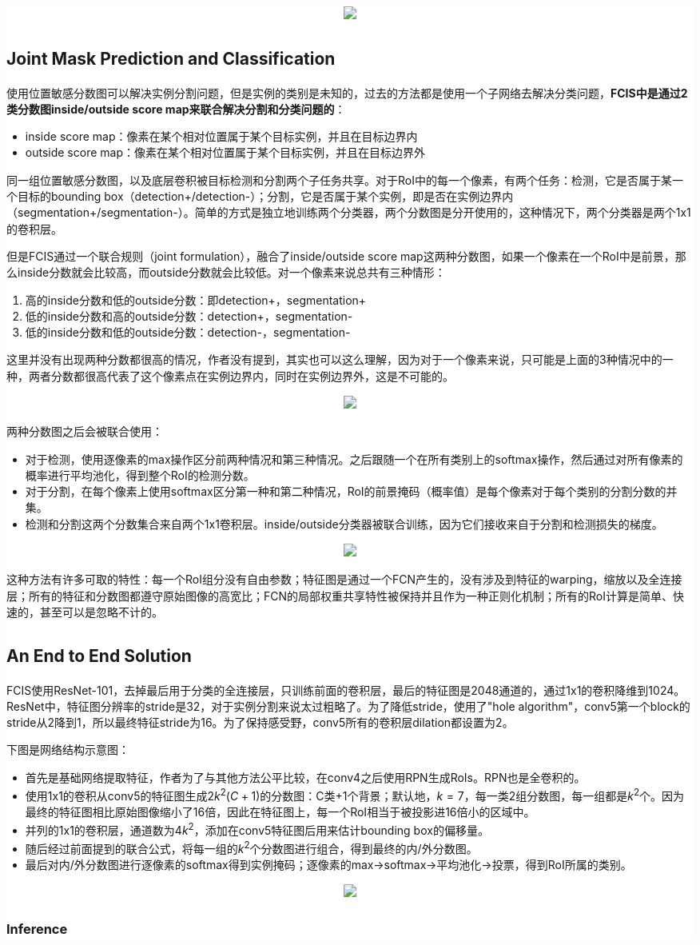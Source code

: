 <center><img src="/images/FCIS/FCIS.png" width="70%"/></center>

## Joint Mask Prediction and Classification

使用位置敏感分数图可以解决实例分割问题，但是实例的类别是未知的，过去的方法都是使用一个子网络去解决分类问题，**FCIS中是通过2类分数图inside/outside score map来联合解决分割和分类问题的**：
- inside score map：像素在某个相对位置属于某个目标实例，并且在目标边界内
- outside score map：像素在某个相对位置属于某个目标实例，并且在目标边界外

同一组位置敏感分数图，以及底层卷积被目标检测和分割两个子任务共享。对于RoI中的每一个像素，有两个任务：检测，它是否属于某一个目标的bounding box（detection+/detection-）；分割，它是否属于某个实例，即是否在实例边界内（segmentation+/segmentation-）。简单的方式是独立地训练两个分类器，两个分数图是分开使用的，这种情况下，两个分类器是两个1x1的卷积层。

但是FCIS通过一个联合规则（joint formulation），融合了inside/outside score map这两种分数图，如果一个像素在一个RoI中是前景，那么inside分数就会比较高，而outside分数就会比较低。对一个像素来说总共有三种情形：

1. 高的inside分数和低的outside分数：即detection+，segmentation+
2. 低的inside分数和高的outside分数：detection+，segmentation-
3. 低的inside分数和低的outside分数：detection-，segmentation-

这里并没有出现两种分数都很高的情况，作者没有提到，其实也可以这么理解，因为对于一个像素来说，只可能是上面的3种情况中的一种，两者分数都很高代表了这个像素点在实例边界内，同时在实例边界外，这是不可能的。

<center><img src="/images/FCIS/scoremap.png" width="80%"></center>

两种分数图之后会被联合使用：

- 对于检测，使用逐像素的max操作区分前两种情况和第三种情况。之后跟随一个在所有类别上的softmax操作，然后通过对所有像素的概率进行平均池化，得到整个RoI的检测分数。
- 对于分割，在每个像素上使用softmax区分第一种和第二种情况，RoI的前景掩码（概率值）是每个像素对于每个类别的分割分数的并集。
- 检测和分割这两个分数集合来自两个1x1卷积层。inside/outside分类器被联合训练，因为它们接收来自于分割和检测损失的梯度。

<center><img src="/images/FCIS/detail.png" width="90%"></center>

这种方法有许多可取的特性：每一个RoI组分没有自由参数；特征图是通过一个FCN产生的，没有涉及到特征的warping，缩放以及全连接层；所有的特征和分数图都遵守原始图像的高宽比；FCN的局部权重共享特性被保持并且作为一种正则化机制；所有的RoI计算是简单、快速的，甚至可以是忽略不计的。

## An End to End Solution

FCIS使用ResNet-101，去掉最后用于分类的全连接层，只训练前面的卷积层，最后的特征图是2048通道的，通过1x1的卷积降维到1024。ResNet中，特征图分辨率的stride是32，对于实例分割来说太过粗略了。为了降低stride，使用了"hole algorithm"，conv5第一个block的stride从2降到1，所以最终特征stride为16。为了保持感受野，conv5所有的卷积层dilation都设置为2。

下图是网络结构示意图：

- 首先是基础网络提取特征，作者为了与其他方法公平比较，在conv4之后使用RPN生成RoIs。RPN也是全卷积的。
- 使用1x1的卷积从conv5的特征图生成$2k^2(C+1)$的分数图：C类+1个背景；默认地，$k=7$，每一类2组分数图，每一组都是$k^2$个。因为最终的特征图相比原始图像缩小了16倍，因此在特征图上，每一个RoI相当于被投影进16倍小的区域中。
- 并列的1x1的卷积层，通道数为$4k^2$，添加在conv5特征图后用来估计bounding box的偏移量。
- 随后经过前面提到的联合公式，将每一组的$k^2$个分数图进行组合，得到最终的内/外分数图。
- 最后对内/外分数图进行逐像素的softmax得到实例掩码；逐像素的max->softmax->平均池化->投票，得到RoI所属的类别。

<center><img src="/images/FCIS/network.png" width="90%"/></center>

### Inference
